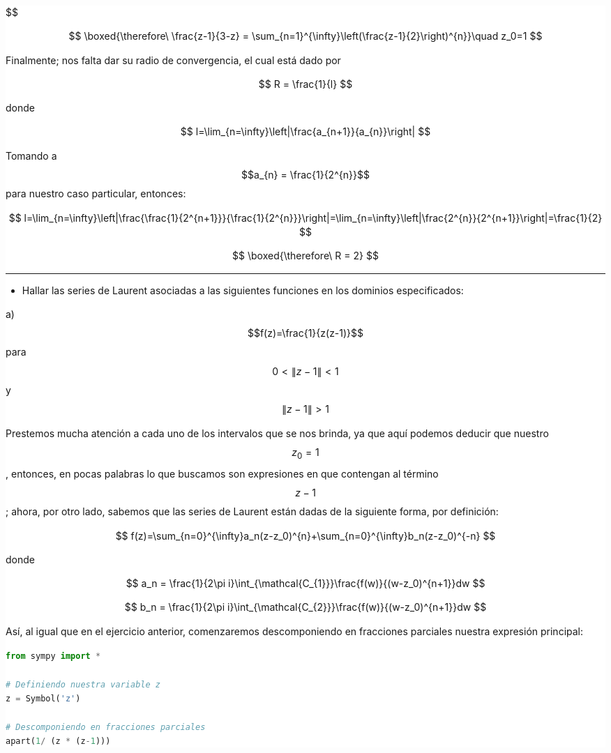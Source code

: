 $$

$$
\boxed{\therefore\ \frac{z-1}{3-z} = \sum_{n=1}^{\infty}\left(\frac{z-1}{2}\right)^{n}}\quad z_0=1
$$

Finalmente; nos falta dar su radio de convergencia, el cual está dado por

$$
R = \frac{1}{l}
$$

donde

$$
l=\lim_{n=\infty}\left|\frac{a_{n+1}}{a_{n}}\right|
$$

Tomando a $$a_{n} = \frac{1}{2^{n}}$$ para nuestro caso particular, entonces:

$$
l=\lim_{n=\infty}\left|\frac{\frac{1}{2^{n+1}}}{\frac{1}{2^{n}}}\right|=\lim_{n=\infty}\left|\frac{2^{n}}{2^{n+1}}\right|=\frac{1}{2}
$$

$$
\boxed{\therefore\ R = 2}
$$

---

- Hallar las series de Laurent asociadas a las siguientes funciones en los dominios especificados:

a) $$f(z)=\frac{1}{z(z-1)}$$ para $$0<\|z-1\|<1$$ y $$\|z-1\|>1$$

Prestemos mucha atención a cada uno de los intervalos que se nos brinda, ya que aquí podemos deducir que nuestro $$z_0 = 1$$, entonces, en pocas palabras lo que buscamos son expresiones en que contengan al término $$z-1$$; ahora, por otro lado, sabemos que las series de Laurent están dadas de la siguiente forma, por definición:

$$
f(z)=\sum_{n=0}^{\infty}a_n(z-z_0)^{n}+\sum_{n=0}^{\infty}b_n(z-z_0)^{-n}
$$

donde

$$
a_n = \frac{1}{2\pi i}\int_{\mathcal{C_{1}}}\frac{f(w)}{(w-z_0)^{n+1}}dw
$$

$$
b_n = \frac{1}{2\pi i}\int_{\mathcal{C_{2}}}\frac{f(w)}{(w-z_0)^{n+1}}dw
$$

Así, al igual que en el ejercicio anterior, comenzaremos descomponiendo en fracciones parciales nuestra expresión principal:


```python
from sympy import *

# Definiendo nuestra variable z
z = Symbol('z')

# Descomponiendo en fracciones parciales
apart(1/ (z * (z-1)))
```
